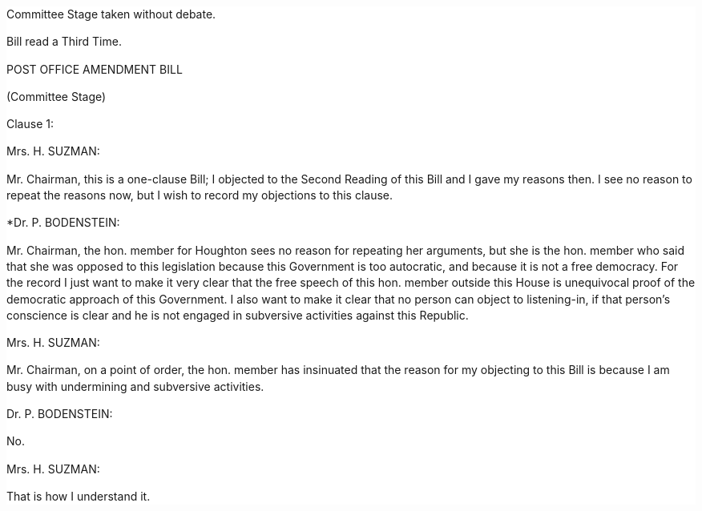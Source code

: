 <p>Committee Stage taken without debate.</p>

<p>Bill read a Third Time.</p>

</debateSection>

<debateSection name="#post_office_amendment_bill">

<heading>POST OFFICE AMENDMENT BILL</heading>

<summary>(Committee Stage)</summary>

<p>Clause 1:</p>

<speech by="#suzman">

<from>Mrs. <person refersTo="hansard_za">H. SUZMAN</person>:</from>

<p>Mr. Chairman, this is a one-clause Bill; I objected to the Second Reading of this Bill and I gave my reasons then. I see no reason to repeat the reasons now, but I wish to record my objections to this clause.</p>

</speech>

<speech by="#bodenstein">

<from>*Dr. <person refersTo="hansard_za">P. BODENSTEIN</person>:</from>

<p>Mr. Chairman, the hon. member for Houghton sees no reason for repeating her arguments, but she is the hon. member who said that she was opposed to this legislation because this Government is too autocratic, and because it is not a free democracy. For the record I just want to make it very clear that the free speech of this hon. member outside this House is unequivocal proof of the democratic approach of this Government. I also want to make it clear that no person can object to listening-in, if that person&#x2019;s conscience is clear and he is not engaged in subversive activities against this Republic.</p>

</speech>

<speech by="#suzman">

<from>Mrs. <person refersTo="hansard_za">H. SUZMAN</person>:</from>

<p>Mr. Chairman, on a point of order, the hon. member has insinuated that the reason for my objecting to this Bill is because I am busy with undermining and subversive activities.</p>

</speech>

<speech by="#bodenstein">

<from>Dr. <person refersTo="hansard_za">P. BODENSTEIN</person>:</from>

<p>No.</p>

</speech>

<speech by="#suzman">

<from>Mrs. <person refersTo="hansard_za">H. SUZMAN</person>:</from>

<p>That is how I understand it.</p>

</speech>
